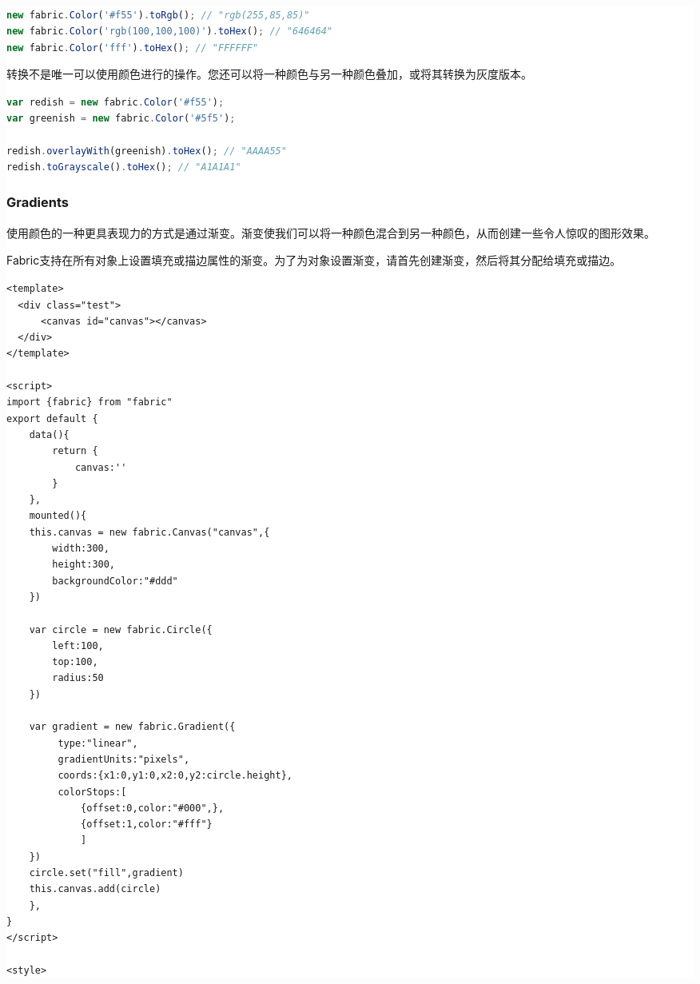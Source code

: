```js
new fabric.Color('#f55').toRgb(); // "rgb(255,85,85)"
new fabric.Color('rgb(100,100,100)').toHex(); // "646464"
new fabric.Color('fff').toHex(); // "FFFFFF"
```

转换不是唯一可以使用颜色进行的操作。您还可以将一种颜色与另一种颜色叠加，或将其转换为灰度版本。

```js
var redish = new fabric.Color('#f55');
var greenish = new fabric.Color('#5f5');

redish.overlayWith(greenish).toHex(); // "AAAA55"
redish.toGrayscale().toHex(); // "A1A1A1"
```

### Gradients

使用颜色的一种更具表现力的方式是通过渐变。渐变使我们可以将一种颜色混合到另一种颜色，从而创建一些令人惊叹的图形效果。

Fabric支持在所有对象上设置填充或描边属性的渐变。为了为对象设置渐变，请首先创建渐变，然后将其分配给填充或描边。

```vue
<template>
  <div class="test">
      <canvas id="canvas"></canvas>
  </div>
</template>

<script>
import {fabric} from "fabric"
export default {
    data(){
        return {
            canvas:''
        }
    },
    mounted(){
    this.canvas = new fabric.Canvas("canvas",{
        width:300,
        height:300,
        backgroundColor:"#ddd"
    })
      
    var circle = new fabric.Circle({
        left:100,
        top:100,
        radius:50
    })

    var gradient = new fabric.Gradient({
         type:"linear",
         gradientUnits:"pixels",
         coords:{x1:0,y1:0,x2:0,y2:circle.height},
         colorStops:[
             {offset:0,color:"#000",},
             {offset:1,color:"#fff"}
             ] 
    })
    circle.set("fill",gradient)
    this.canvas.add(circle)
    },
}
</script>

<style>

```